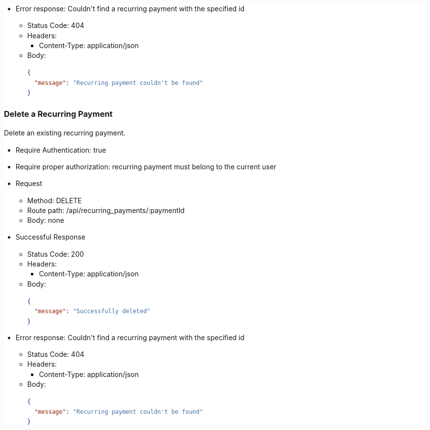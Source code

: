 - Error response: Couldn't find a recurring payment with the specified id

  - Status Code: 404
  - Headers:
    - Content-Type: application/json
  - Body:
    ```json
    {
      "message": "Recurring payment couldn't be found"
    }
    ```

### Delete a Recurring Payment

Delete an existing recurring payment.

- Require Authentication: true
- Require proper authorization: recurring payment must belong to the current user
- Request

  - Method: DELETE
  - Route path: /api/recurring_payments/:paymentId
  - Body: none

- Successful Response

  - Status Code: 200
  - Headers:
    - Content-Type: application/json
  - Body:
    ```json
    {
      "message": "Successfully deleted"
    }
    ```

- Error response: Couldn't find a recurring payment with the specified id

  - Status Code: 404
  - Headers:
    - Content-Type: application/json
  - Body:
    ```json
    {
      "message": "Recurring payment couldn't be found"
    }
    ```
